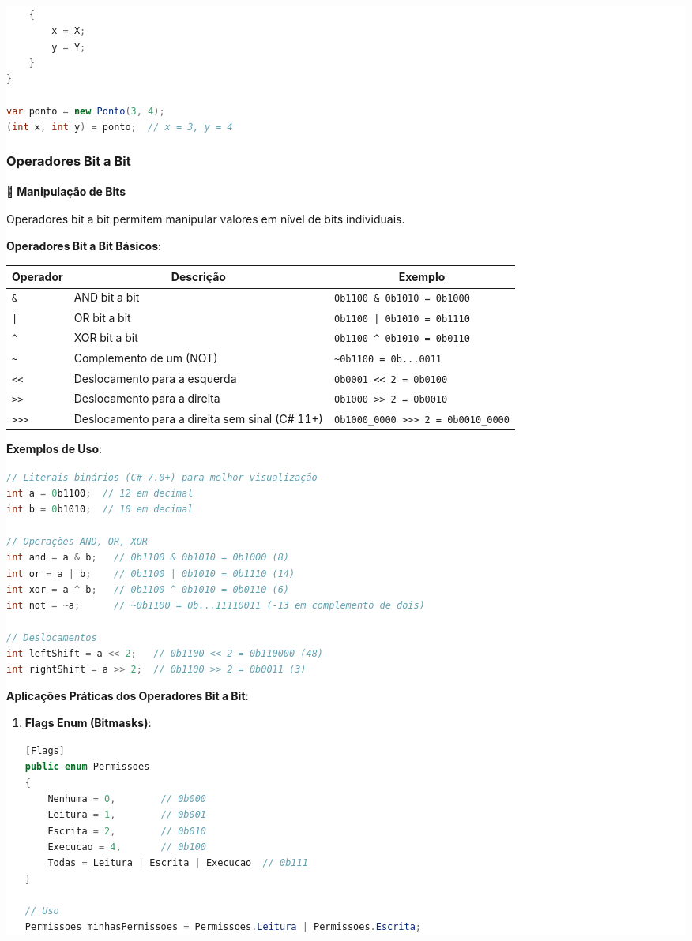 ```csharp
    {
        x = X;
        y = Y;
    }
}

var ponto = new Ponto(3, 4);
(int x, int y) = ponto;  // x = 3, y = 4
```

### Operadores Bit a Bit

🔧 **Manipulação de Bits**

Operadores bit a bit permitem manipular valores em nível de bits individuais.

**Operadores Bit a Bit Básicos**:

| Operador | Descrição | Exemplo |
|----------|-----------|---------|
| `&` | AND bit a bit | `0b1100 & 0b1010 = 0b1000` |
| `\|` | OR bit a bit | `0b1100 \| 0b1010 = 0b1110` |
| `^` | XOR bit a bit | `0b1100 ^ 0b1010 = 0b0110` |
| `~` | Complemento de um (NOT) | `~0b1100 = 0b...0011` |
| `<<` | Deslocamento para a esquerda | `0b0001 << 2 = 0b0100` |
| `>>` | Deslocamento para a direita | `0b1000 >> 2 = 0b0010` |
| `>>>` | Deslocamento para a direita sem sinal (C# 11+) | `0b1000_0000 >>> 2 = 0b0010_0000` |

**Exemplos de Uso**:

```csharp
// Literais binários (C# 7.0+) para melhor visualização
int a = 0b1100;  // 12 em decimal
int b = 0b1010;  // 10 em decimal

// Operações AND, OR, XOR
int and = a & b;   // 0b1100 & 0b1010 = 0b1000 (8)
int or = a | b;    // 0b1100 | 0b1010 = 0b1110 (14)
int xor = a ^ b;   // 0b1100 ^ 0b1010 = 0b0110 (6)
int not = ~a;      // ~0b1100 = 0b...11110011 (-13 em complemento de dois)

// Deslocamentos
int leftShift = a << 2;   // 0b1100 << 2 = 0b110000 (48)
int rightShift = a >> 2;  // 0b1100 >> 2 = 0b0011 (3)
```

**Aplicações Práticas dos Operadores Bit a Bit**:

1. **Flags Enum (Bitmasks)**:
   ```csharp
   [Flags]
   public enum Permissoes
   {
       Nenhuma = 0,        // 0b000
       Leitura = 1,        // 0b001
       Escrita = 2,        // 0b010
       Execucao = 4,       // 0b100
       Todas = Leitura | Escrita | Execucao  // 0b111
   }
   
   // Uso
   Permissoes minhasPermissoes = Permissoes.Leitura | Permissoes.Escrita;
   ```